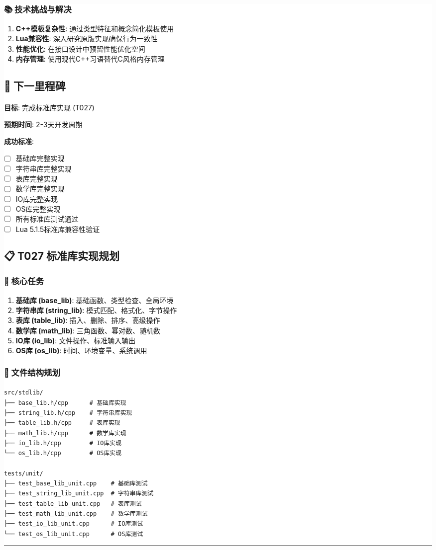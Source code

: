 ### 📚 技术挑战与解决
1. **C++模板复杂性**: 通过类型特征和概念简化模板使用
2. **Lua兼容性**: 深入研究原版实现确保行为一致性
3. **性能优化**: 在接口设计中预留性能优化空间
4. **内存管理**: 使用现代C++习语替代C风格内存管理

## 🔮 下一里程碑

**目标**: 完成标准库实现 (T027)

**预期时间**: 2-3天开发周期

**成功标准**:
- [ ] 基础库完整实现
- [ ] 字符串库完整实现  
- [ ] 表库完整实现
- [ ] 数学库完整实现
- [ ] IO库完整实现
- [ ] OS库完整实现
- [ ] 所有标准库测试通过
- [ ] Lua 5.1.5标准库兼容性验证

## 📋 T027 标准库实现规划

### 🎯 核心任务
1. **基础库 (base_lib)**: 基础函数、类型检查、全局环境
2. **字符串库 (string_lib)**: 模式匹配、格式化、字节操作
3. **表库 (table_lib)**: 插入、删除、排序、高级操作
4. **数学库 (math_lib)**: 三角函数、幂对数、随机数
5. **IO库 (io_lib)**: 文件操作、标准输入输出
6. **OS库 (os_lib)**: 时间、环境变量、系统调用

### 📂 文件结构规划
```
src/stdlib/
├── base_lib.h/cpp      # 基础库实现
├── string_lib.h/cpp    # 字符串库实现  
├── table_lib.h/cpp     # 表库实现
├── math_lib.h/cpp      # 数学库实现
├── io_lib.h/cpp        # IO库实现
└── os_lib.h/cpp        # OS库实现

tests/unit/
├── test_base_lib_unit.cpp    # 基础库测试
├── test_string_lib_unit.cpp  # 字符串库测试
├── test_table_lib_unit.cpp   # 表库测试
├── test_math_lib_unit.cpp    # 数学库测试
├── test_io_lib_unit.cpp      # IO库测试
└── test_os_lib_unit.cpp      # OS库测试
```

---